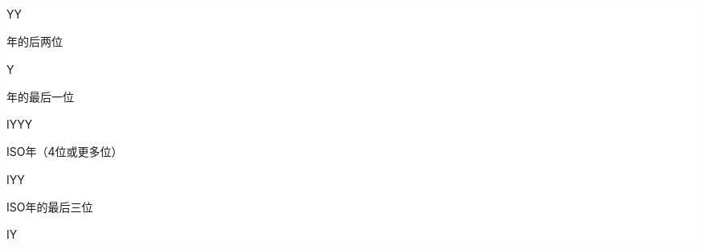 <tr id="zh-cn_topic_0283136846_zh-cn_topic_0237121972_zh-cn_topic_0059779084_rbe7c90a4791346a5af08544a2af45bd4"><td class="cellrowborder" valign="top" headers="mcps1.2.4.1.1 "><p id="zh-cn_topic_0283136846_zh-cn_topic_0237121972_zh-cn_topic_0059779084_a076bab74e2d541048ae0905e12dca865"><a name="zh-cn_topic_0283136846_zh-cn_topic_0237121972_zh-cn_topic_0059779084_a076bab74e2d541048ae0905e12dca865"></a><a name="zh-cn_topic_0283136846_zh-cn_topic_0237121972_zh-cn_topic_0059779084_a076bab74e2d541048ae0905e12dca865"></a>YY</p>
</td>
<td class="cellrowborder" valign="top" headers="mcps1.2.4.1.2 "><p id="zh-cn_topic_0283136846_zh-cn_topic_0237121972_zh-cn_topic_0059779084_a4a6236fe416b4186ae302211eee849d2"><a name="zh-cn_topic_0283136846_zh-cn_topic_0237121972_zh-cn_topic_0059779084_a4a6236fe416b4186ae302211eee849d2"></a><a name="zh-cn_topic_0283136846_zh-cn_topic_0237121972_zh-cn_topic_0059779084_a4a6236fe416b4186ae302211eee849d2"></a>年的后两位</p>
</td>
</tr>
<tr id="zh-cn_topic_0283136846_zh-cn_topic_0237121972_zh-cn_topic_0059779084_r9f5cb30f4d0c48a2b8c1ccf94abe6d90"><td class="cellrowborder" valign="top" headers="mcps1.2.4.1.1 "><p id="zh-cn_topic_0283136846_zh-cn_topic_0237121972_zh-cn_topic_0059779084_ad53dc286217d47cdbfcb16b7f45721a3"><a name="zh-cn_topic_0283136846_zh-cn_topic_0237121972_zh-cn_topic_0059779084_ad53dc286217d47cdbfcb16b7f45721a3"></a><a name="zh-cn_topic_0283136846_zh-cn_topic_0237121972_zh-cn_topic_0059779084_ad53dc286217d47cdbfcb16b7f45721a3"></a>Y</p>
</td>
<td class="cellrowborder" valign="top" headers="mcps1.2.4.1.2 "><p id="zh-cn_topic_0283136846_zh-cn_topic_0237121972_zh-cn_topic_0059779084_zh-cn_topic_0058965855_p13533719341"><a name="zh-cn_topic_0283136846_zh-cn_topic_0237121972_zh-cn_topic_0059779084_zh-cn_topic_0058965855_p13533719341"></a><a name="zh-cn_topic_0283136846_zh-cn_topic_0237121972_zh-cn_topic_0059779084_zh-cn_topic_0058965855_p13533719341"></a>年的最后一位</p>
</td>
</tr>
<tr id="zh-cn_topic_0283136846_zh-cn_topic_0237121972_zh-cn_topic_0059779084_rf56e8b7b072045ca804d509c1ea28570"><td class="cellrowborder" valign="top" headers="mcps1.2.4.1.1 "><p id="zh-cn_topic_0283136846_zh-cn_topic_0237121972_zh-cn_topic_0059779084_zh-cn_topic_0058965855_p10533019844"><a name="zh-cn_topic_0283136846_zh-cn_topic_0237121972_zh-cn_topic_0059779084_zh-cn_topic_0058965855_p10533019844"></a><a name="zh-cn_topic_0283136846_zh-cn_topic_0237121972_zh-cn_topic_0059779084_zh-cn_topic_0058965855_p10533019844"></a>IYYY</p>
</td>
<td class="cellrowborder" valign="top" headers="mcps1.2.4.1.2 "><p id="zh-cn_topic_0283136846_zh-cn_topic_0237121972_zh-cn_topic_0059779084_zh-cn_topic_0058965855_p8533219245"><a name="zh-cn_topic_0283136846_zh-cn_topic_0237121972_zh-cn_topic_0059779084_zh-cn_topic_0058965855_p8533219245"></a><a name="zh-cn_topic_0283136846_zh-cn_topic_0237121972_zh-cn_topic_0059779084_zh-cn_topic_0058965855_p8533219245"></a>ISO年（4位或更多位）</p>
</td>
</tr>
<tr id="zh-cn_topic_0283136846_zh-cn_topic_0237121972_zh-cn_topic_0059779084_r458ddbc8464846c08cb704dfcc0d3477"><td class="cellrowborder" valign="top" headers="mcps1.2.4.1.1 "><p id="zh-cn_topic_0283136846_zh-cn_topic_0237121972_zh-cn_topic_0059779084_ae4753f0cc8354d8f8a2cceeda035569c"><a name="zh-cn_topic_0283136846_zh-cn_topic_0237121972_zh-cn_topic_0059779084_ae4753f0cc8354d8f8a2cceeda035569c"></a><a name="zh-cn_topic_0283136846_zh-cn_topic_0237121972_zh-cn_topic_0059779084_ae4753f0cc8354d8f8a2cceeda035569c"></a>IYY</p>
</td>
<td class="cellrowborder" valign="top" headers="mcps1.2.4.1.2 "><p id="zh-cn_topic_0283136846_zh-cn_topic_0237121972_zh-cn_topic_0059779084_af10a9222a1424b84ae624da854de49a1"><a name="zh-cn_topic_0283136846_zh-cn_topic_0237121972_zh-cn_topic_0059779084_af10a9222a1424b84ae624da854de49a1"></a><a name="zh-cn_topic_0283136846_zh-cn_topic_0237121972_zh-cn_topic_0059779084_af10a9222a1424b84ae624da854de49a1"></a>ISO年的最后三位</p>
</td>
</tr>
<tr id="zh-cn_topic_0283136846_zh-cn_topic_0237121972_zh-cn_topic_0059779084_rb7ad7ec5876e421fb06d01d9c69becb5"><td class="cellrowborder" valign="top" headers="mcps1.2.4.1.1 "><p id="zh-cn_topic_0283136846_zh-cn_topic_0237121972_zh-cn_topic_0059779084_zh-cn_topic_0058965855_p6534619246"><a name="zh-cn_topic_0283136846_zh-cn_topic_0237121972_zh-cn_topic_0059779084_zh-cn_topic_0058965855_p6534619246"></a><a name="zh-cn_topic_0283136846_zh-cn_topic_0237121972_zh-cn_topic_0059779084_zh-cn_topic_0058965855_p6534619246"></a>IY</p>
</td>